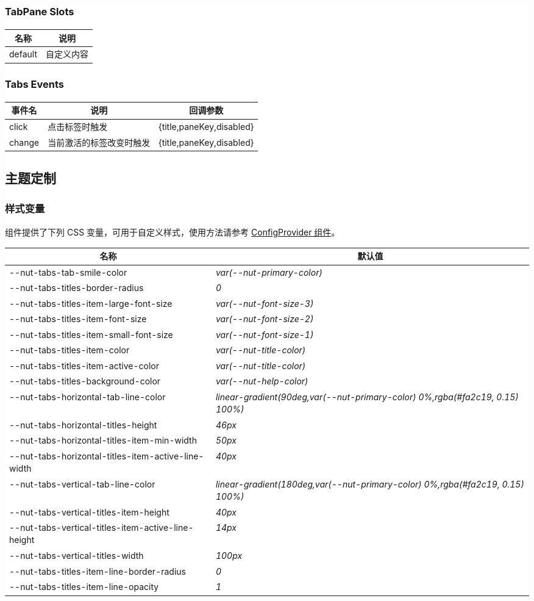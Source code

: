 ### TabPane Slots

| 名称 | 说明 |
| --- | --- |
| default | 自定义内容 |

### Tabs Events

| 事件名 | 说明 | 回调参数 |
| --- | --- | --- |
| click | 点击标签时触发 | {title,paneKey,disabled} |
| change | 当前激活的标签改变时触发 | {title,paneKey,disabled} |

## 主题定制

### 样式变量

组件提供了下列 CSS 变量，可用于自定义样式，使用方法请参考 [ConfigProvider 组件](#/zh-CN/component/configprovider)。

| 名称 | 默认值 |
| --- | --- |
| --nut-tabs-tab-smile-color | _var(--nut-primary-color)_ |
| --nut-tabs-titles-border-radius | _0_ |
| --nut-tabs-titles-item-large-font-size | _var(--nut-font-size-3)_ |
| --nut-tabs-titles-item-font-size | _var(--nut-font-size-2)_ |
| --nut-tabs-titles-item-small-font-size | _var(--nut-font-size-1)_ |
| --nut-tabs-titles-item-color | _var(--nut-title-color)_ |
| --nut-tabs-titles-item-active-color | _var(--nut-title-color)_ |
| --nut-tabs-titles-background-color | _var(--nut-help-color)_ |
| --nut-tabs-horizontal-tab-line-color | _linear-gradient(90deg,var(--nut-primary-color) 0%,rgba(#fa2c19, 0.15) 100%)_ |
| --nut-tabs-horizontal-titles-height | _46px_ |
| --nut-tabs-horizontal-titles-item-min-width | _50px_ |
| --nut-tabs-horizontal-titles-item-active-line-width | _40px_ |
| --nut-tabs-vertical-tab-line-color | _linear-gradient(180deg,var(--nut-primary-color) 0%,rgba(#fa2c19, 0.15) 100%)_ |
| --nut-tabs-vertical-titles-item-height | _40px_ |
| --nut-tabs-vertical-titles-item-active-line-height | _14px_ |
| --nut-tabs-vertical-titles-width | _100px_ |
| --nut-tabs-titles-item-line-border-radius | _0_ |
| --nut-tabs-titles-item-line-opacity | _1_ |
